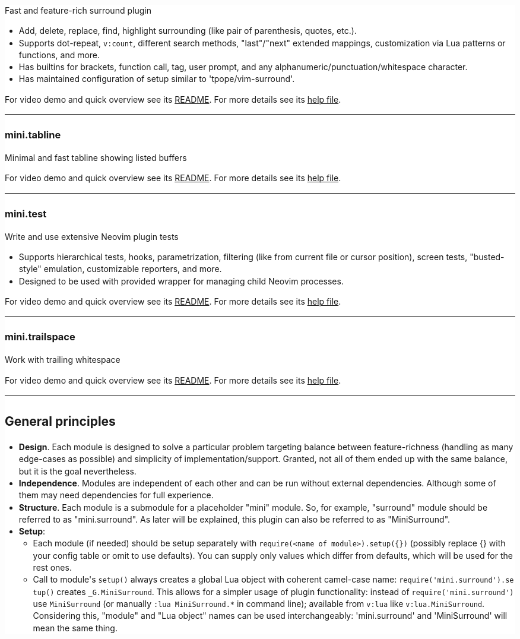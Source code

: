 Fast and feature-rich surround plugin

- Add, delete, replace, find, highlight surrounding (like pair of parenthesis, quotes, etc.).
- Supports dot-repeat, `v:count`, different search methods, "last"/"next" extended mappings, customization via Lua patterns or functions, and more.
- Has builtins for brackets, function call, tag, user prompt, and any alphanumeric/punctuation/whitespace character.
- Has maintained configuration of setup similar to 'tpope/vim-surround'.

For video demo and quick overview see its [README](readmes/mini-surround.md). For more details see its [help file](doc/mini-surround.txt).

---

<a name='mini.tabline'></a>
### mini.tabline

Minimal and fast tabline showing listed buffers

For video demo and quick overview see its [README](readmes/mini-tabline.md). For more details see its [help file](doc/mini-tabline.txt).

---

<a name='mini.test'></a>
### mini.test

Write and use extensive Neovim plugin tests

- Supports hierarchical tests, hooks, parametrization, filtering (like from current file or cursor position), screen tests, "busted-style" emulation, customizable reporters, and more.
- Designed to be used with provided wrapper for managing child Neovim processes.

For video demo and quick overview see its [README](readmes/mini-test.md). For more details see its [help file](doc/mini-test.txt).

---

<a name='mini.trailspace'></a>
### mini.trailspace

Work with trailing whitespace

For video demo and quick overview see its [README](readmes/mini-trailspace.md). For more details see its [help file](doc/mini-trailspace.txt).

---

## General principles

- **Design**. Each module is designed to solve a particular problem targeting balance between feature-richness (handling as many edge-cases as possible) and simplicity of implementation/support. Granted, not all of them ended up with the same balance, but it is the goal nevertheless.
- **Independence**. Modules are independent of each other and can be run without external dependencies. Although some of them may need dependencies for full experience.
- **Structure**. Each module is a submodule for a placeholder "mini" module. So, for example, "surround" module should be referred to as "mini.surround".  As later will be explained, this plugin can also be referred to as "MiniSurround".
- **Setup**:
    - Each module (if needed) should be setup separately with `require(<name of module>).setup({})` (possibly replace {} with your config table or omit to use defaults).  You can supply only values which differ from defaults, which will be used for the rest ones.
    - Call to module's `setup()` always creates a global Lua object with coherent camel-case name: `require('mini.surround').setup()` creates `_G.MiniSurround`. This allows for a simpler usage of plugin functionality: instead of `require('mini.surround')` use `MiniSurround` (or manually `:lua MiniSurround.*` in command line); available from `v:lua` like `v:lua.MiniSurround`. Considering this, "module" and "Lua object" names can be used interchangeably: 'mini.surround' and 'MiniSurround' will mean the same thing.